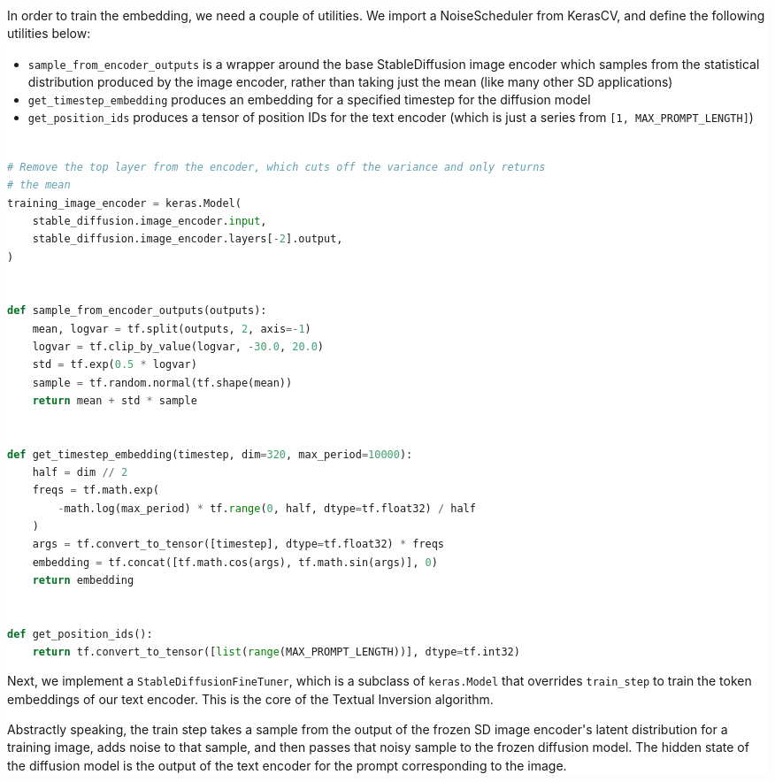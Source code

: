 In order to train the embedding, we need a couple of utilities.
We import a NoiseScheduler from KerasCV, and define the following utilities below:

- `sample_from_encoder_outputs` is a wrapper around the base StableDiffusion image
encoder which samples from the statistical distribution produced by the image
encoder, rather than taking just the mean (like many other SD applications)
- `get_timestep_embedding` produces an embedding for a specified timestep for the
diffusion model
- `get_position_ids` produces a tensor of position IDs for the text encoder (which is just a
series from `[1, MAX_PROMPT_LENGTH]`)


```python

# Remove the top layer from the encoder, which cuts off the variance and only returns
# the mean
training_image_encoder = keras.Model(
    stable_diffusion.image_encoder.input,
    stable_diffusion.image_encoder.layers[-2].output,
)


def sample_from_encoder_outputs(outputs):
    mean, logvar = tf.split(outputs, 2, axis=-1)
    logvar = tf.clip_by_value(logvar, -30.0, 20.0)
    std = tf.exp(0.5 * logvar)
    sample = tf.random.normal(tf.shape(mean))
    return mean + std * sample


def get_timestep_embedding(timestep, dim=320, max_period=10000):
    half = dim // 2
    freqs = tf.math.exp(
        -math.log(max_period) * tf.range(0, half, dtype=tf.float32) / half
    )
    args = tf.convert_to_tensor([timestep], dtype=tf.float32) * freqs
    embedding = tf.concat([tf.math.cos(args), tf.math.sin(args)], 0)
    return embedding


def get_position_ids():
    return tf.convert_to_tensor([list(range(MAX_PROMPT_LENGTH))], dtype=tf.int32)

```

Next, we implement a `StableDiffusionFineTuner`, which is a subclass of `keras.Model`
that overrides `train_step` to train the token embeddings of our text encoder.
This is the core of the Textual Inversion algorithm.

Abstractly speaking, the train step takes a sample from the output of the frozen SD
image encoder's latent distribution for a training image, adds noise to that sample, and
then passes that noisy sample to the frozen diffusion model.
The hidden state of the diffusion model is the output of the text encoder for the prompt
corresponding to the image.
